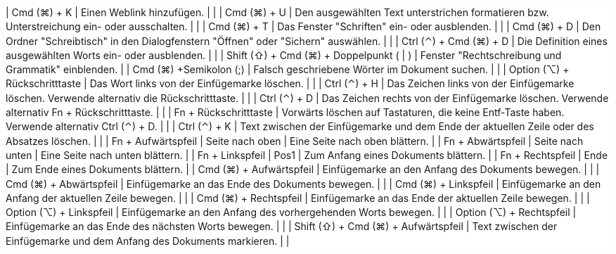 | Cmd (⌘) + K                              | Einen Weblink hinzufügen.                                                                                                  |                                                                                     |
| Cmd (⌘) + U                              | Den ausgewählten Text unterstrichen formatieren bzw. Unterstreichung ein- oder ausschalten.                                |                                                                                     |
| Cmd (⌘) + T                              | Das Fenster "Schriften" ein- oder ausblenden.                                                                              |                                                                                     |
| Cmd (⌘) + D                              | Den Ordner "Schreibtisch" in den Dialogfenstern "Öffnen" oder "Sichern" auswählen.                                         |                                                                                     |
| Ctrl (⌃) + Cmd (⌘) + D                   | Die Definition eines ausgewählten Worts ein- oder ausblenden.                                                              |                                                                                     |
| Shift (⇧) + Cmd (⌘) + Doppelpunkt (      | )                                                                                                                          | Fenster "Rechtschreibung und Grammatik" einblenden.                                 |
| Cmd (⌘) +Semikolon (;)                   | Falsch geschriebene Wörter im Dokument suchen.                                                                             |                                                                                     |
| Option (⌥) + Rückschritttaste            | Das Wort links von der Einfügemarke löschen.                                                                               |                                                                                     |
| Ctrl (⌃) + H                             | Das Zeichen links von der Einfügemarke löschen. Verwende alternativ die Rückschritttaste.                                  |                                                                                     |
| Ctrl (⌃) + D                             | Das Zeichen rechts von der Einfügemarke löschen. Verwende alternativ Fn + Rückschritttaste.                                |                                                                                     |
| Fn + Rückschritttaste                    | Vorwärts löschen auf Tastaturen, die keine Entf-Taste haben. Verwende alternativ Ctrl (⌃) + D.                             |                                                                                     |
| Ctrl (⌃) + K                             | Text zwischen der Einfügemarke und dem Ende der aktuellen Zeile oder des Absatzes löschen.                                 |                                                                                     |
| Fn + Aufwärtspfeil                       | Seite nach oben                                                                                                            | Eine Seite nach oben blättern.                                                      |
| Fn + Abwärtspfeil                        | Seite nach unten                                                                                                           | Eine Seite nach unten blättern.                                                     |
| Fn + Linkspfeil                          | Pos1                                                                                                                       | Zum Anfang eines Dokuments blättern.                                                |
| Fn + Rechtspfeil                         | Ende                                                                                                                       | Zum Ende eines Dokuments blättern.                                                  |
| Cmd (⌘) + Aufwärtspfeil                  | Einfügemarke an den Anfang des Dokuments bewegen.                                                                          |                                                                                     |
| Cmd (⌘) + Abwärtspfeil                   | Einfügemarke an das Ende des Dokuments bewegen.                                                                            |                                                                                     |
| Cmd (⌘) + Linkspfeil                     | Einfügemarke an den Anfang der aktuellen Zeile bewegen.                                                                    |                                                                                     |
| Cmd (⌘) + Rechtspfeil                    | Einfügemarke an das Ende der aktuellen Zeile bewegen.                                                                      |                                                                                     |
| Option (⌥) + Linkspfeil                  | Einfügemarke an den Anfang des vorhergehenden Worts bewegen.                                                               |                                                                                     |
| Option (⌥) + Rechtspfeil                 | Einfügemarke an das Ende des nächsten Worts bewegen.                                                                       |                                                                                     |
| Shift (⇧) + Cmd (⌘) + Aufwärtspfeil      | Text zwischen der Einfügemarke und dem Anfang des Dokuments markieren.                                                     |                                                                                     |